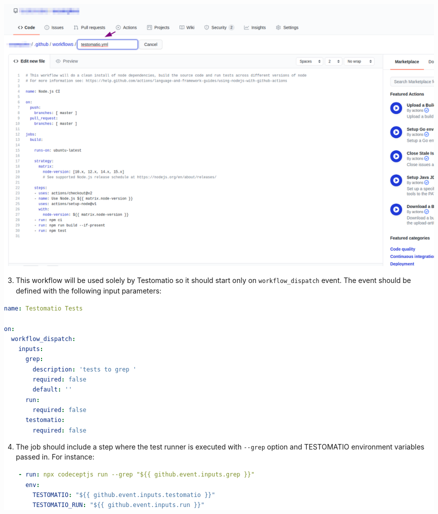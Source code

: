 ![image](./images/108279592-84f26800-7185-11eb-93a9-a5862f0548e4.png)

3. This workflow will be used solely by Testomatio so it should start only on `workflow_dispatch` event. The event should be defined with the following input parameters:

```yaml
name: Testomatio Tests

on:
  workflow_dispatch:
    inputs:
      grep:
        description: 'tests to grep '
        required: false
        default: ''
      run:
        required: false
      testomatio:
        required: false
```

4. The job should include a step where the test runner is executed with `--grep` option and TESTOMATIO environment variables passed in. For instance:

```yaml
    - run: npx codeceptjs run --grep "${{ github.event.inputs.grep }}"
      env:
        TESTOMATIO: "${{ github.event.inputs.testomatio }}"
        TESTOMATIO_RUN: "${{ github.event.inputs.run }}"
```
